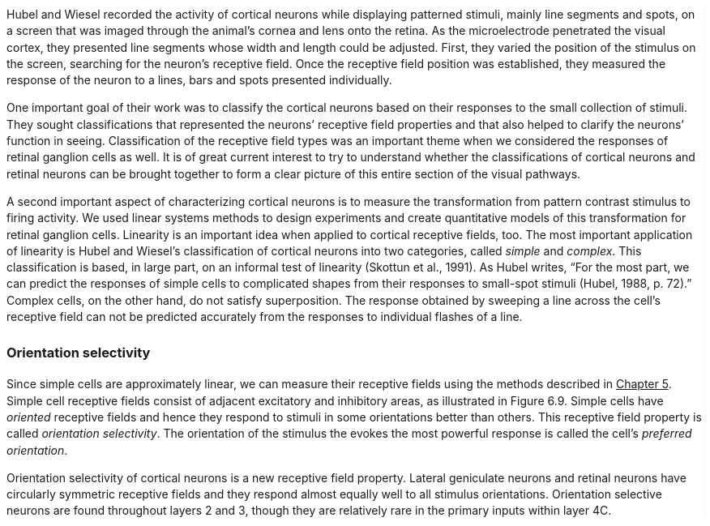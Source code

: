 Hubel and Wiesel recorded the activity of cortical neurons while displaying patterned stimuli, mainly line segments and spots, on a screen that was imaged through the animal’s cornea and lens onto the retina. As the microelectrode penetrated the visual cortex, they presented line segments whose width and length could be adjusted. First, they varied the position of the stimulus on the screen, searching for the neuron’s receptive field. Once the receptive field position was established, they measured the response of the neuron to a lines, bars and spots presented individually.

One important goal of their work was to classify the cortical neurons based on their responses to the small collection of stimuli. They sought classifications that represented the neurons’ receptive field properties and that also helped to clarify the neurons’ function in seeing. Classification of the receptive field types was an important theme when we considered the responses of retinal ganglion cells as well. It is of great current interest to try to understand whether the classifications of cortical neurons and retinal neurons can be brought together to form a clear picture of this entire section of the visual pathways.

A second important aspect of characterizing cortical neurons is to measure the transformation from pattern contrast stimulus to firing activity. We used linear systems methods to design experiments and create quantitative models of this transformation for retinal ganglion cells. Linearity is an important idea when applied to cortical receptive fields, too. The most important application of linearity is Hubel and Wiesel’s classification of cortical neurons into two categories, called *simple* and *complex*. This classification is based, in large part, on an informal test of linearity (Skottun et al., 1991). As Hubel writes, “For the most part, we can predict the responses of simple cells to complicated shapes from their responses to small-spot stimuli (Hubel, 1988, p. 72).” Complex cells, on the other hand, do not satisfy superposition. The response obtained by sweeping a line across the cell’s receptive field can not be predicted accurately from the responses to individual flashes of a line.

### Orientation selectivity

Since simple cells are approximately linear, we can measure their receptive fields using the methods described in [Chapter 5](/chapter-5-the-retinal-representation/). Simple cell receptive fields consist of adjacent excitatory and inhibitory areas, as illustrated in Figure 6.9. Simple cells have *oriented* receptive fields and hence they respond to stimuli in some orientations better than others. This receptive field property is called *orientation selectivity*. The orientation of the stimulus the evokes the most powerful response is called the cell’s *preferred orientation*.

Orientation selectivity of cortical neurons is a new receptive field property. Lateral geniculate neurons and retinal neurons have circularly symmetric receptive fields and they respond almost equally well to all stimulus orientations. Orientation selective neurons are found throughout layers 2 and 3, though they are relatively rare in the primary inputs within layer 4C.

